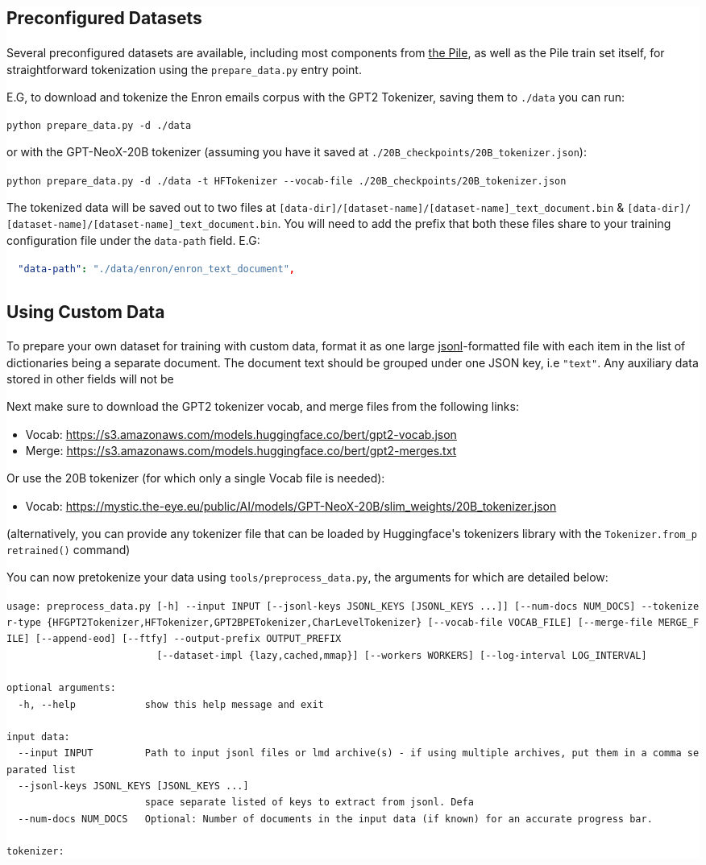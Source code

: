 ## Preconfigured Datasets

Several preconfigured datasets are available, including most components from [the Pile](https://arxiv.org/abs/2101.00027), as well as the Pile train set itself, for straightforward tokenization using the `prepare_data.py` entry point.

E.G, to download and tokenize the Enron emails corpus with the GPT2 Tokenizer, saving them to `./data` you can run:

```
python prepare_data.py -d ./data
```

or with the GPT-NeoX-20B tokenizer (assuming you have it saved at `./20B_checkpoints/20B_tokenizer.json`):

```
python prepare_data.py -d ./data -t HFTokenizer --vocab-file ./20B_checkpoints/20B_tokenizer.json
```

The tokenized data will be saved out to two files at `[data-dir]/[dataset-name]/[dataset-name]_text_document.bin` & `[data-dir]/[dataset-name]/[dataset-name]_text_document.bin`. You will need to add the prefix that both these files share to your training configuration file under the `data-path` field. E.G:

```yaml
  "data-path": "./data/enron/enron_text_document",
```

## Using Custom Data

To prepare your own dataset for training with custom data, format it as one large [jsonl](https://jsonlines.org/)-formatted file with each item in the list of dictionaries being a separate document. The document text should be grouped under one JSON key, i.e `"text"`. Any auxiliary data stored in other fields will not be

Next make sure to download the GPT2 tokenizer vocab, and merge files from the following links:

- Vocab: https://s3.amazonaws.com/models.huggingface.co/bert/gpt2-vocab.json
- Merge: https://s3.amazonaws.com/models.huggingface.co/bert/gpt2-merges.txt

Or use the 20B tokenizer (for which only a single Vocab file is needed):

- Vocab: https://mystic.the-eye.eu/public/AI/models/GPT-NeoX-20B/slim_weights/20B_tokenizer.json

(alternatively, you can provide any tokenizer file that can be loaded by Huggingface's tokenizers library with the `Tokenizer.from_pretrained()` command)

You can now pretokenize your data using `tools/preprocess_data.py`, the arguments for which are detailed below:

```
usage: preprocess_data.py [-h] --input INPUT [--jsonl-keys JSONL_KEYS [JSONL_KEYS ...]] [--num-docs NUM_DOCS] --tokenizer-type {HFGPT2Tokenizer,HFTokenizer,GPT2BPETokenizer,CharLevelTokenizer} [--vocab-file VOCAB_FILE] [--merge-file MERGE_FILE] [--append-eod] [--ftfy] --output-prefix OUTPUT_PREFIX
                          [--dataset-impl {lazy,cached,mmap}] [--workers WORKERS] [--log-interval LOG_INTERVAL]

optional arguments:
  -h, --help            show this help message and exit

input data:
  --input INPUT         Path to input jsonl files or lmd archive(s) - if using multiple archives, put them in a comma separated list
  --jsonl-keys JSONL_KEYS [JSONL_KEYS ...]
                        space separate listed of keys to extract from jsonl. Defa
  --num-docs NUM_DOCS   Optional: Number of documents in the input data (if known) for an accurate progress bar.

tokenizer:
```